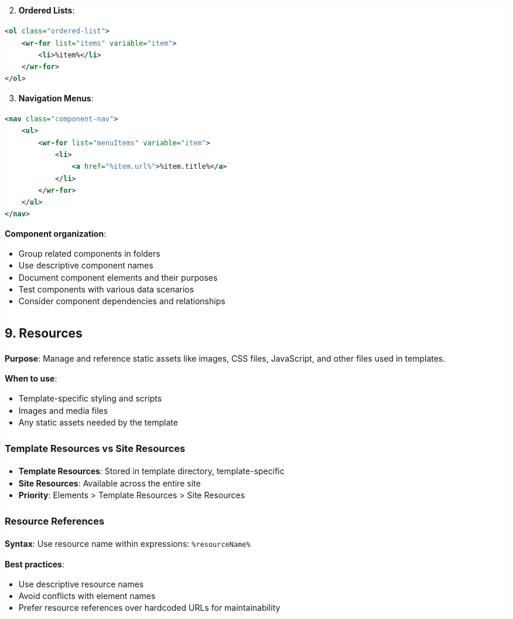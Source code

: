 2. **Ordered Lists**:
```xml
<ol class="ordered-list">
    <wr-for list="items" variable="item">
        <li>%item%</li>
    </wr-for>
</ol>
```

3. **Navigation Menus**:
```xml
<nav class="component-nav">
    <ul>
        <wr-for list="menuItems" variable="item">
            <li>
                <a href="%item.url%">%item.title%</a>
            </li>
        </wr-for>
    </ul>
</nav>

```

**Component organization**:
- Group related components in folders
- Use descriptive component names
- Document component elements and their purposes
- Test components with various data scenarios
- Consider component dependencies and relationships

## 9. Resources

**Purpose**: Manage and reference static assets like images, CSS files, JavaScript, and other files used in templates.

**When to use**:

- Template-specific styling and scripts
- Images and media files
- Any static assets needed by the template

### Template Resources vs Site Resources

- **Template Resources**: Stored in template directory, template-specific
- **Site Resources**: Available across the entire site
- **Priority**: Elements > Template Resources > Site Resources

### Resource References

**Syntax**: Use resource name within expressions: `%resourceName%`

**Best practices**:

- Use descriptive resource names
- Avoid conflicts with element names
- Prefer resource references over hardcoded URLs for maintainability
